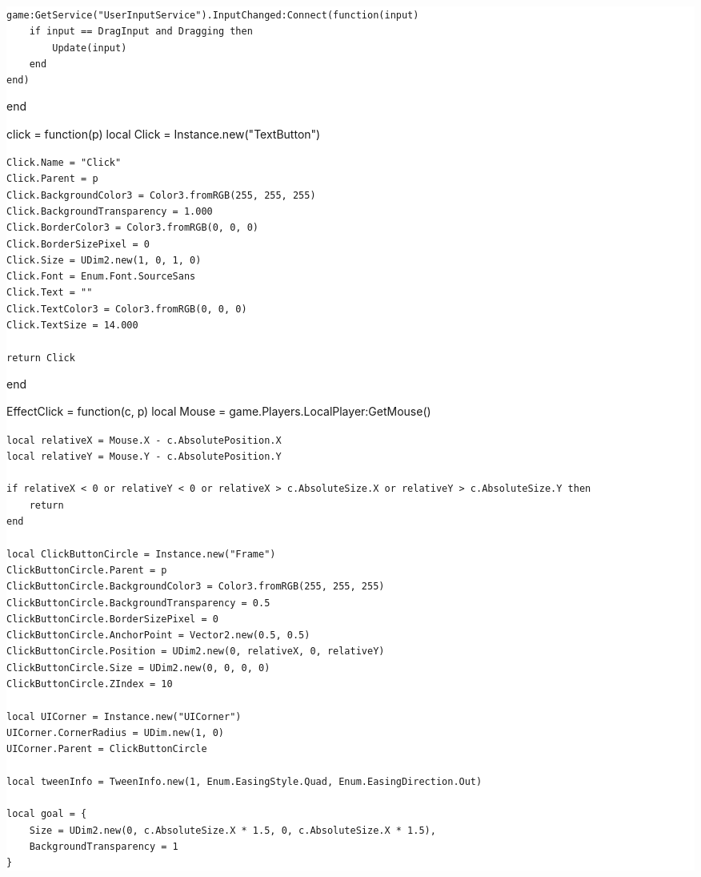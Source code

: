 	game:GetService("UserInputService").InputChanged:Connect(function(input)
		if input == DragInput and Dragging then
			Update(input)
		end
	end)
end

click = function(p)
	local Click = Instance.new("TextButton")

	Click.Name = "Click"
	Click.Parent = p
	Click.BackgroundColor3 = Color3.fromRGB(255, 255, 255)
	Click.BackgroundTransparency = 1.000
	Click.BorderColor3 = Color3.fromRGB(0, 0, 0)
	Click.BorderSizePixel = 0
	Click.Size = UDim2.new(1, 0, 1, 0)
	Click.Font = Enum.Font.SourceSans
	Click.Text = ""
	Click.TextColor3 = Color3.fromRGB(0, 0, 0)
	Click.TextSize = 14.000

	return Click
end

EffectClick = function(c, p)
	local Mouse = game.Players.LocalPlayer:GetMouse()

	local relativeX = Mouse.X - c.AbsolutePosition.X
	local relativeY = Mouse.Y - c.AbsolutePosition.Y

	if relativeX < 0 or relativeY < 0 or relativeX > c.AbsoluteSize.X or relativeY > c.AbsoluteSize.Y then
		return
	end

	local ClickButtonCircle = Instance.new("Frame")
	ClickButtonCircle.Parent = p
	ClickButtonCircle.BackgroundColor3 = Color3.fromRGB(255, 255, 255)
	ClickButtonCircle.BackgroundTransparency = 0.5
	ClickButtonCircle.BorderSizePixel = 0
	ClickButtonCircle.AnchorPoint = Vector2.new(0.5, 0.5)
	ClickButtonCircle.Position = UDim2.new(0, relativeX, 0, relativeY)
	ClickButtonCircle.Size = UDim2.new(0, 0, 0, 0)
	ClickButtonCircle.ZIndex = 10

	local UICorner = Instance.new("UICorner")
	UICorner.CornerRadius = UDim.new(1, 0)
	UICorner.Parent = ClickButtonCircle

	local tweenInfo = TweenInfo.new(1, Enum.EasingStyle.Quad, Enum.EasingDirection.Out)

	local goal = {
		Size = UDim2.new(0, c.AbsoluteSize.X * 1.5, 0, c.AbsoluteSize.X * 1.5),
		BackgroundTransparency = 1
	}
